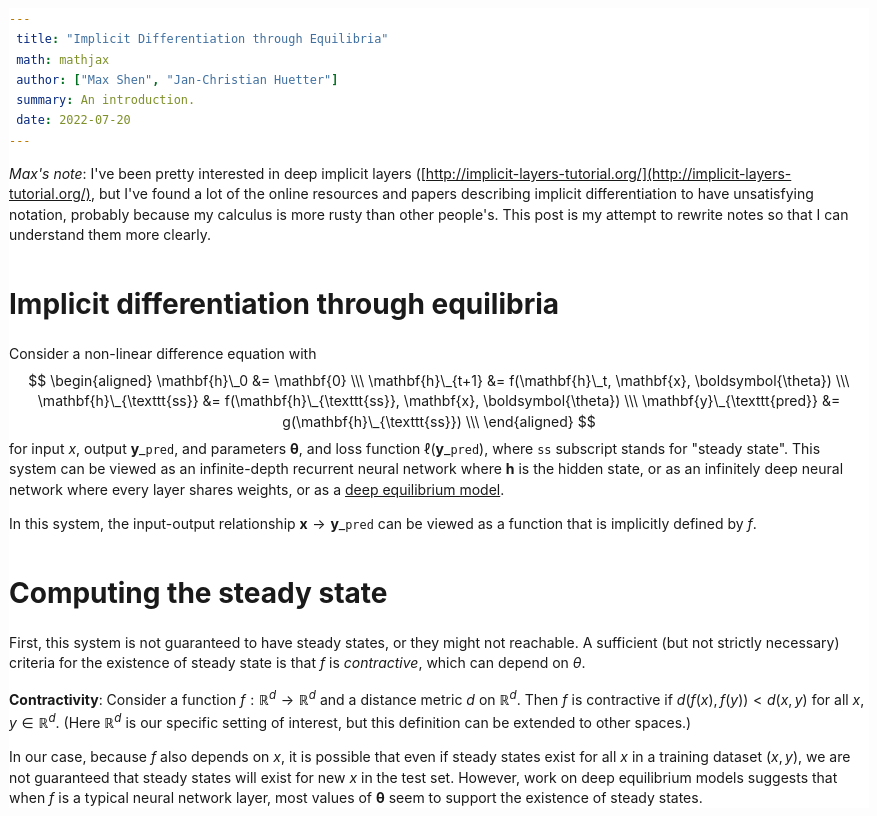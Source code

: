 ```yaml
---
 title: "Implicit Differentiation through Equilibria"
 math: mathjax
 author: ["Max Shen", "Jan-Christian Huetter"]
 summary: An introduction.
 date: 2022-07-20
---
```

*Max's note*: I've been pretty interested in deep implicit layers ([http://implicit-layers-tutorial.org/](http://implicit-layers-tutorial.org/), but I've found a lot of the online resources and papers describing implicit differentiation to have unsatisfying notation, probably because my calculus is more rusty than other people's. This post is my attempt to rewrite notes so that I can understand them more clearly.

# Implicit differentiation through equilibria

Consider a non-linear difference equation with
$$
\begin{aligned}
\mathbf{h}\_0 &= \mathbf{0} \\\ 
\mathbf{h}\_{t+1} &= f(\mathbf{h}\_t, \mathbf{x}, \boldsymbol{\theta}) \\\
\mathbf{h}\_{\texttt{ss}} &= f(\mathbf{h}\_{\texttt{ss}}, \mathbf{x}, \boldsymbol{\theta}) \\\
\mathbf{y}\_{\texttt{pred}} &= g(\mathbf{h}\_{\texttt{ss}}) \\\
\end{aligned}
$$
for input $x$, output $\mathbf{y}\_{\texttt{pred}}$, and parameters $\boldsymbol{\theta}$, and loss function $\ell(\mathbf{y}\_{\texttt{pred}})$, where $\texttt{ss}$ subscript stands for "steady state". This system can be viewed as an infinite-depth recurrent neural network where $\mathbf{h}$ is the hidden state, or as an infinitely deep neural network where every layer shares weights, or as a [deep equilibrium model](http://implicit-layers-tutorial.org/deep\_equilibrium\_models/). 

In this system, the input-output relationship $\mathbf{x} \rightarrow \mathbf{y}\_{\texttt{pred}}$ can be viewed as a function that is implicitly defined by $f$.

# Computing the steady state

First, this system is not guaranteed to have steady states, or they might not reachable. A sufficient (but not strictly necessary) criteria for the existence of steady state is that $f$ is *contractive*, which can depend on $\theta$. 

**Contractivity**: Consider a function $f: \mathbb{R}^d \rightarrow \mathbb{R}^d$ and a distance metric $d$ on $\mathbb{R}^d$. Then $f$ is contractive if $d(f(x), f(y)) < d(x, y)$ for all $x, y \in \mathbb{R}^d$. (Here $\mathbb{R}^d$ is our specific setting of interest, but this definition can be extended to other spaces.)

In our case, because $f$ also depends on $x$, it is possible that even if steady states exist for all $x$ in a training dataset $(x, y)$, we are not guaranteed that steady states will exist for new $x$ in the test set. However, work on deep equilibrium models suggests that when $f$ is a typical neural network layer, most values of $\boldsymbol{\theta}$ seem to support the existence of steady states.
